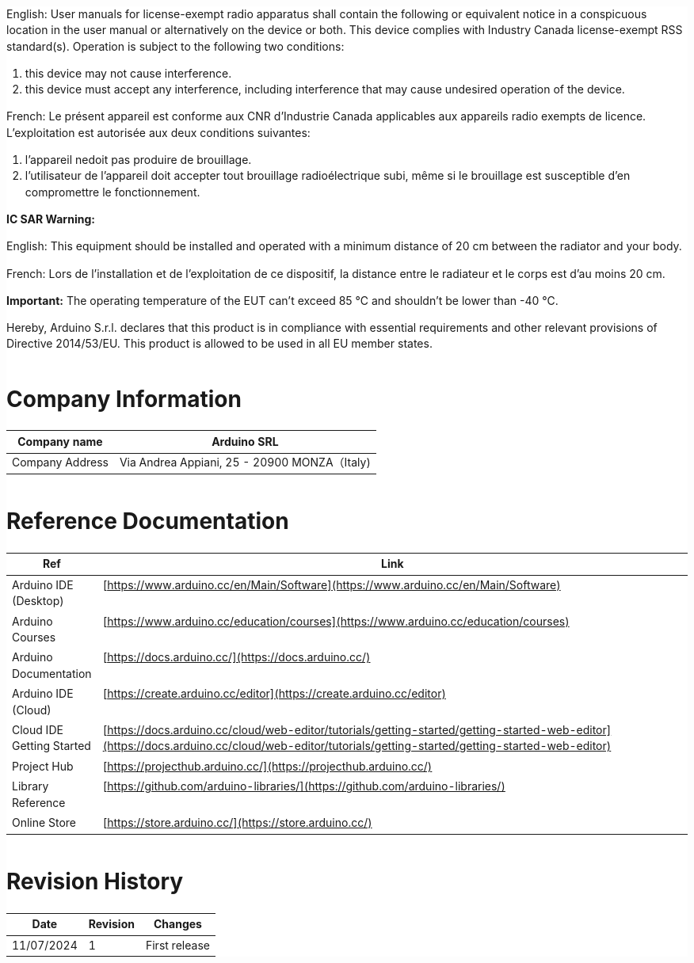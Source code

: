 English:
User manuals for license-exempt radio apparatus shall contain the following or equivalent notice in a conspicuous location in the user manual or alternatively on the device or both. This device complies with Industry Canada license-exempt RSS standard(s). Operation is subject to the following two conditions:

1. this device may not cause interference.
2. this device must accept any interference, including interference that may cause undesired operation of the device.

French:
Le présent appareil est conforme aux CNR d’Industrie Canada applicables aux appareils radio exempts de licence. L’exploitation est autorisée aux deux conditions suivantes:

1. l’appareil nedoit pas produire de brouillage.
2. l’utilisateur de l’appareil doit accepter tout brouillage radioélectrique subi, même si le brouillage est susceptible d’en compromettre le fonctionnement.

**IC SAR Warning:**

English:
This equipment should be installed and operated with a minimum distance of 20 cm between the radiator and your body.

French:
Lors de l’installation et de l’exploitation de ce dispositif, la distance entre le radiateur et le corps est d’au moins 20 cm.

**Important:** The operating temperature of the EUT can’t exceed 85 ℃ and shouldn’t be lower than -40 ℃.

Hereby, Arduino S.r.l. declares that this product is in compliance with essential requirements and other relevant provisions of Directive 2014/53/EU. This product is allowed to be used in all EU member states.

# Company Information

| Company name    | Arduino SRL                                   |
|-----------------|-----------------------------------------------|
| Company Address | Via Andrea Appiani, 25 - 20900 MONZA（Italy)  |

# Reference Documentation

| Ref                       | Link                                                                                                                                                                                           |
| ------------------------- | ---------------------------------------------------------------------------------------------------------------------------------------------------------------------------------------------- |
| Arduino IDE (Desktop)     | [https://www.arduino.cc/en/Main/Software](https://www.arduino.cc/en/Main/Software)                                                                                                             |
| Arduino Courses           | [https://www.arduino.cc/education/courses](https://www.arduino.cc/education/courses)                                                                                                           |
| Arduino Documentation     | [https://docs.arduino.cc/](https://docs.arduino.cc/)                                                                                                           |
| Arduino IDE (Cloud)       | [https://create.arduino.cc/editor](https://create.arduino.cc/editor)                                                                                                                           |
| Cloud IDE Getting Started | [https://docs.arduino.cc/cloud/web-editor/tutorials/getting-started/getting-started-web-editor](https://docs.arduino.cc/cloud/web-editor/tutorials/getting-started/getting-started-web-editor) |
| Project Hub               | [https://projecthub.arduino.cc/](https://projecthub.arduino.cc/)                                                                                                                               |
| Library Reference         | [https://github.com/arduino-libraries/](https://github.com/arduino-libraries/)                                                                                                                 |
| Online Store              | [https://store.arduino.cc/](https://store.arduino.cc/)                                                                                                                                         |

# Revision History
| **Date**    | **Revision** | **Changes**                                      |
|------------ |------------ |------------------------------------------------|
| 11/07/2024  | 1           | First release                                  |
